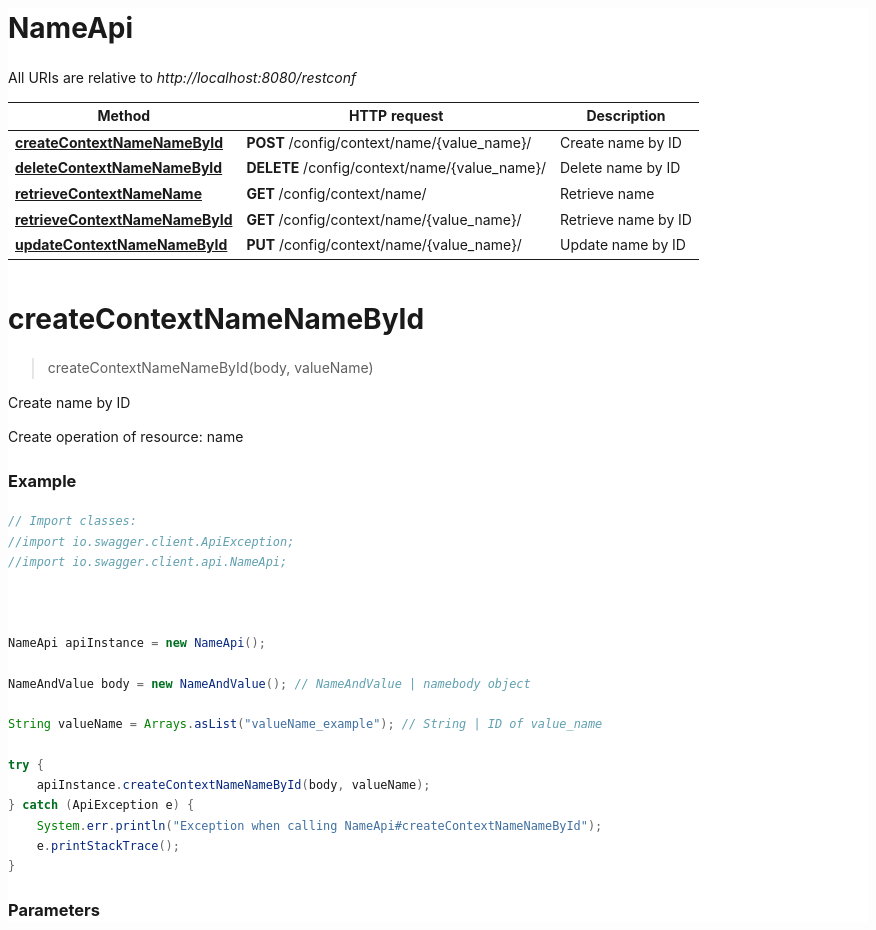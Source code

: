 # NameApi

All URIs are relative to *http://localhost:8080/restconf*

Method | HTTP request | Description
------------- | ------------- | -------------
[**createContextNameNameById**](NameApi.md#createContextNameNameById) | **POST** /config/context/name/{value_name}/ | Create name by ID
[**deleteContextNameNameById**](NameApi.md#deleteContextNameNameById) | **DELETE** /config/context/name/{value_name}/ | Delete name by ID
[**retrieveContextNameName**](NameApi.md#retrieveContextNameName) | **GET** /config/context/name/ | Retrieve name
[**retrieveContextNameNameById**](NameApi.md#retrieveContextNameNameById) | **GET** /config/context/name/{value_name}/ | Retrieve name by ID
[**updateContextNameNameById**](NameApi.md#updateContextNameNameById) | **PUT** /config/context/name/{value_name}/ | Update name by ID




<a name="createContextNameNameById"></a>
# **createContextNameNameById**
> createContextNameNameById(body, valueName)

Create name by ID

Create operation of resource: name

### Example
```java
// Import classes:
//import io.swagger.client.ApiException;
//import io.swagger.client.api.NameApi;



NameApi apiInstance = new NameApi();

NameAndValue body = new NameAndValue(); // NameAndValue | namebody object

String valueName = Arrays.asList("valueName_example"); // String | ID of value_name

try {
    apiInstance.createContextNameNameById(body, valueName);
} catch (ApiException e) {
    System.err.println("Exception when calling NameApi#createContextNameNameById");
    e.printStackTrace();
}
```

### Parameters
